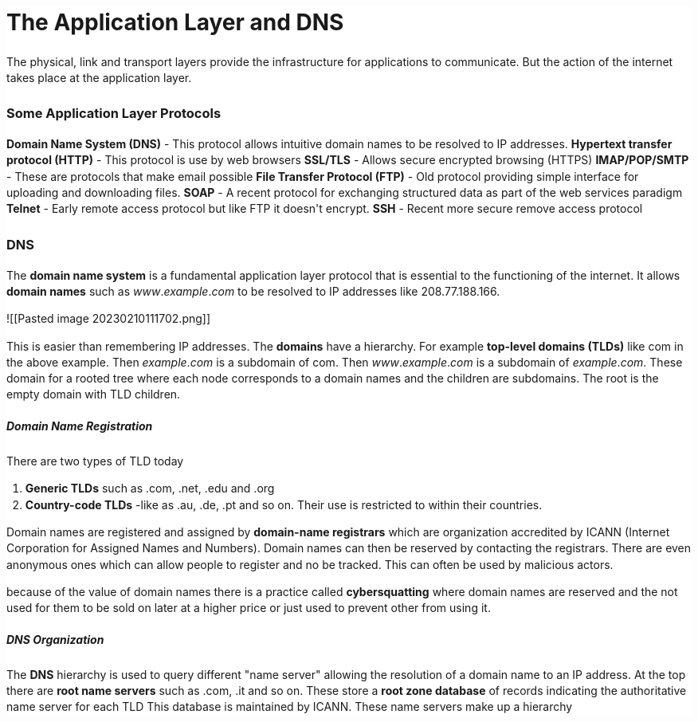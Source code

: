 # The Application Layer and DNS
The physical, link and transport layers provide the infrastructure for applications to communicate. But the action of the internet takes place at the application layer.

### Some Application Layer Protocols
**Domain Name System (DNS)** - This protocol allows intuitive domain names to be resolved to IP addresses.
**Hypertext transfer protocol (HTTP)** - This protocol is use by web browsers
**SSL/TLS** - Allows secure encrypted browsing (HTTPS)
**IMAP/POP/SMTP** - These are protocols that make email possible
**File Transfer Protocol (FTP)** - Old protocol providing simple interface for uploading and downloading files.
**SOAP** - A recent protocol for exchanging structured data as part of the web services paradigm
**Telnet** - Early remote access protocol but like FTP it doesn't encrypt.
**SSH** - Recent more secure remove access protocol

### DNS
The **domain name system** is a fundamental application layer protocol that is essential to the functioning of the internet. It allows **domain names** such as $www.example.com$ to be resolved to IP addresses like $208.77.188.166$.

![[Pasted image 20230210111702.png]]

This is easier than remembering IP addresses. The **domains** have a hierarchy. For example **top-level domains (TLDs)** like com in the above example. Then $example.com$ is a subdomain of com. Then $www.example.com$ is a subdomain of $example.com$. These domain for a rooted tree where each node corresponds to a domain names and the children are subdomains. The root is the empty domain with TLD children.

##### Domain Name Registration
There are two types of TLD today

1. **Generic TLDs** such as .com, .net, .edu and .org
2. **Country-code TLDs** -like as .au, .de, .pt and so on. Their use is restricted to within their countries.

Domain names are registered and assigned by **domain-name registrars** which are organization accredited by ICANN (Internet Corporation for Assigned Names and Numbers). Domain names can then be reserved by contacting the registrars. There are even anonymous ones which can allow people to register and no be tracked. This can often be used by malicious actors.

because of the value of domain names there is a practice called **cybersquatting** where domain names are reserved and the not used for them to be sold on later at a higher price or just used to prevent other from using it.

##### DNS Organization
The **DNS** hierarchy is used to query different "name server" allowing the resolution of a domain name to an IP address. At the top there are **root name servers** such as .com, .it and so on. These store a **root zone database** of records indicating the authoritative name server for each TLD This database is maintained by ICANN. These name servers make up a hierarchy
